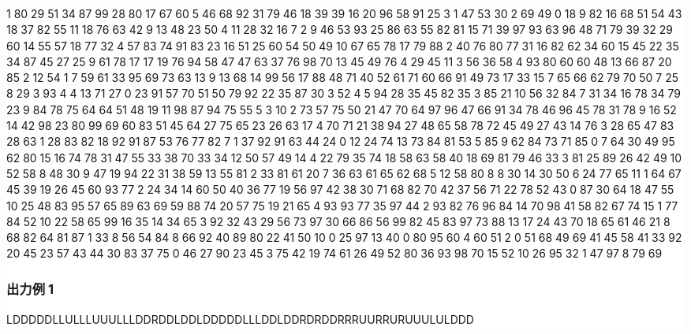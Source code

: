 1 80 29 51 34 87 99 28 80 17 67 60 5 46 68 92 31 79 46 18 39 39 16 20 96 58 91 25 3 1 47 53 30 2 69 49 0 18 9 82 16 68 51 54 43 18 37 82 55 11
18 76 63 42 9 13 48 23 50 4 11 28 32 16 7 2 9 46 53 93 25 86 63 55 82 81 15 71 39 97 93 63 96 48 71 79 39 32 29 60 14 55 57 18 77 32 4 57 83 74
91 83 23 16 51 25 60 54 50 49 10 67 65 78 17 79 88 2 40 76 80 77 31 16 82 62 34 60 15 45 22 35 34 87 45 27 25 9 61 78 17 17 19 76 94 58 47 47 63 37
76 98 70 13 45 49 76 4 29 45 11 3 56 36 58 4 93 80 60 60 48 13 66 87 20 85 2 12 54 1 7 59 61 33 95 69 73 63 13 9 13 68 14 99 56 17 88 48 71 40
52 61 71 60 66 91 49 73 17 33 15 7 65 66 62 79 70 50 7 25 8 29 3 93 4 4 13 71 27 0 23 91 57 70 51 50 79 92 22 35 87 30 3 52 4 5 94 28 35 45
82 35 3 85 21 10 56 32 84 7 31 34 16 78 34 79 23 9 84 78 75 64 64 51 48 19 11 98 87 94 75 55 5 3 10 2 73 57 75 50 21 47 70 64 97 96 47 66 91 34
78 46 96 45 78 31 78 9 16 52 14 42 98 23 80 99 69 60 83 51 45 64 27 75 65 23 26 63 17 4 70 71 21 38 94 27 48 65 58 78 72 45 49 27 43 14 76 3 28 65
47 83 28 63 1 28 83 82 18 92 91 87 53 76 77 82 7 1 37 92 91 63 44 24 0 12 24 74 13 73 84 81 53 5 85 9 62 84 73 71 85 0 7 64 30 49 95 62 80 15
16 74 78 31 47 55 33 38 70 33 34 12 50 57 49 14 4 22 79 35 74 18 58 63 58 40 18 69 81 79 46 33 3 81 25 89 26 42 49 10 52 58 8 48 30 9 47 19 94 22
31 38 59 13 55 81 2 33 81 61 20 7 36 63 61 65 62 68 5 12 58 80 8 8 30 14 30 50 6 24 77 65 11 1 64 67 45 39 19 26 45 60 93 77 2 24 34 14 60 50
40 36 77 19 56 97 42 38 30 71 68 82 70 42 37 56 71 22 78 52 43 0 87 30 64 18 47 55 10 25 48 83 95 57 65 89 63 69 59 88 74 20 57 75 19 21 65 4 93 93
77 35 97 44 2 93 82 76 96 84 14 70 98 41 58 82 67 74 15 1 77 84 52 10 22 58 65 99 16 35 14 34 65 3 92 32 43 29 56 73 97 30 66 86 56 99 82 45 83 97
73 88 13 17 24 43 70 18 65 61 46 21 8 68 82 64 81 87 1 33 8 56 54 84 8 66 92 40 89 80 22 41 50 10 0 25 97 13 40 0 80 95 60 4 60 51 2 0 51 68
49 69 41 45 58 41 33 92 20 45 23 57 43 44 30 83 37 75 0 46 27 90 23 45 3 75 42 19 74 61 26 49 52 80 36 93 98 70 15 52 10 26 95 32 1 47 97 8 79 69

</div>

</section>

</div>

<div>

<section>

### **出力例 1**

<div>

LDDDDDLLULLLUUULLLDDRDDLDDLDDDDDLLLDDLDDRDRDDRRRUURRURUUULULDDD

</div>

</section>

</div>

</span>

</span>

</div>
